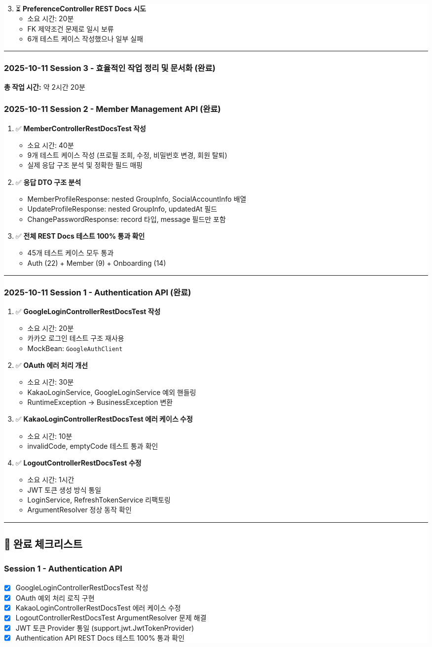 3. ⏳ **PreferenceController REST Docs 시도**
   - 소요 시간: 20분
   - FK 제약조건 문제로 일시 보류
   - 6개 테스트 케이스 작성했으나 일부 실패

---

### 2025-10-11 Session 3 - 효율적인 작업 정리 및 문서화 (완료)
**총 작업 시간:** 약 2시간 20분

### 2025-10-11 Session 2 - Member Management API (완료)
1. ✅ **MemberControllerRestDocsTest 작성**
   - 소요 시간: 40분
   - 9개 테스트 케이스 작성 (프로필 조회, 수정, 비밀번호 변경, 회원 탈퇴)
   - 실제 응답 구조 분석 및 정확한 필드 매핑

2. ✅ **응답 DTO 구조 분석**
   - MemberProfileResponse: nested GroupInfo, SocialAccountInfo 배열
   - UpdateProfileResponse: nested GroupInfo, updatedAt 필드
   - ChangePasswordResponse: record 타입, message 필드만 포함

3. ✅ **전체 REST Docs 테스트 100% 통과 확인**
   - 45개 테스트 케이스 모두 통과
   - Auth (22) + Member (9) + Onboarding (14)

---

### 2025-10-11 Session 1 - Authentication API (완료)
1. ✅ **GoogleLoginControllerRestDocsTest 작성**
   - 소요 시간: 20분
   - 카카오 로그인 테스트 구조 재사용
   - MockBean: `GoogleAuthClient`

2. ✅ **OAuth 에러 처리 개선**
   - 소요 시간: 30분
   - KakaoLoginService, GoogleLoginService 예외 핸들링
   - RuntimeException → BusinessException 변환

3. ✅ **KakaoLoginControllerRestDocsTest 에러 케이스 수정**
   - 소요 시간: 10분
   - invalidCode, emptyCode 테스트 통과 확인

4. ✅ **LogoutControllerRestDocsTest 수정**
   - 소요 시간: 1시간
   - JWT 토큰 생성 방식 통일
   - LoginService, RefreshTokenService 리팩토링
   - ArgumentResolver 정상 동작 확인

---

## 🎯 완료 체크리스트

### Session 1 - Authentication API
- [x] GoogleLoginControllerRestDocsTest 작성
- [x] OAuth 예외 처리 로직 구현
- [x] KakaoLoginControllerRestDocsTest 에러 케이스 수정
- [x] LogoutControllerRestDocsTest ArgumentResolver 문제 해결
- [x] JWT 토큰 Provider 통일 (support.jwt.JwtTokenProvider)
- [x] Authentication API REST Docs 테스트 100% 통과 확인
